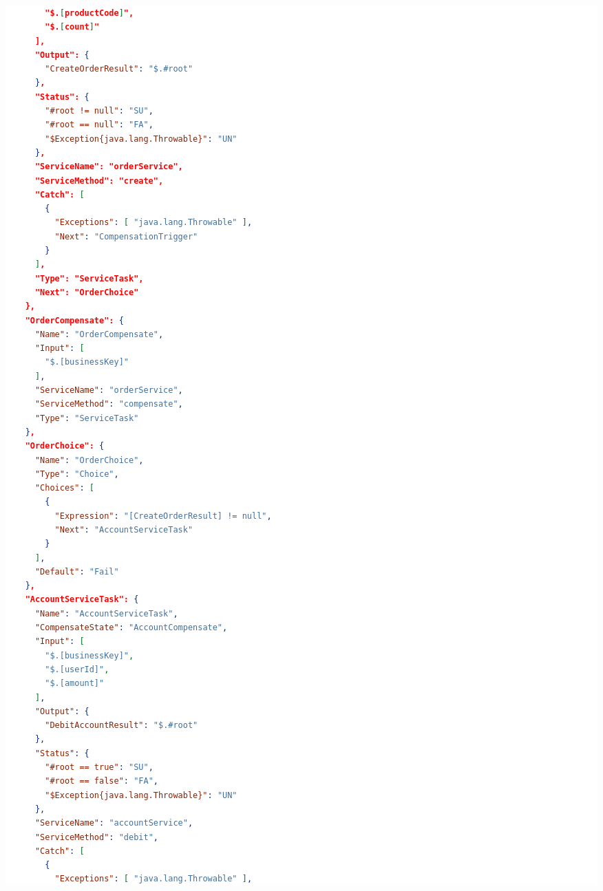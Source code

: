 ```json
        "$.[productCode]",
        "$.[count]"
      ],
      "Output": {
        "CreateOrderResult": "$.#root"
      },
      "Status": {
        "#root != null": "SU",
        "#root == null": "FA",
        "$Exception{java.lang.Throwable}": "UN"
      },
      "ServiceName": "orderService",
      "ServiceMethod": "create",
      "Catch": [
        {
          "Exceptions": [ "java.lang.Throwable" ],
          "Next": "CompensationTrigger"
        }
      ],
      "Type": "ServiceTask",
      "Next": "OrderChoice"
    },
    "OrderCompensate": {
      "Name": "OrderCompensate",
      "Input": [
        "$.[businessKey]"
      ],
      "ServiceName": "orderService",
      "ServiceMethod": "compensate",
      "Type": "ServiceTask"
    },
    "OrderChoice": {
      "Name": "OrderChoice",
      "Type": "Choice",
      "Choices": [
        {
          "Expression": "[CreateOrderResult] != null",
          "Next": "AccountServiceTask"
        }
      ],
      "Default": "Fail"
    },
    "AccountServiceTask": {
      "Name": "AccountServiceTask",
      "CompensateState": "AccountCompensate",
      "Input": [
        "$.[businessKey]",
        "$.[userId]",
        "$.[amount]"
      ],
      "Output": {
        "DebitAccountResult": "$.#root"
      },
      "Status": {
        "#root == true": "SU",
        "#root == false": "FA",
        "$Exception{java.lang.Throwable}": "UN"
      },
      "ServiceName": "accountService",
      "ServiceMethod": "debit",
      "Catch": [
        {
          "Exceptions": [ "java.lang.Throwable" ],
```